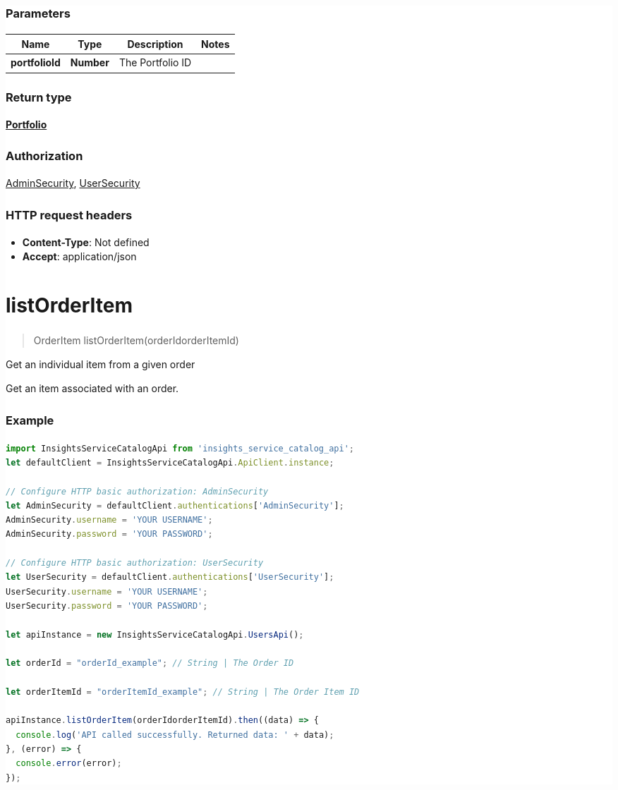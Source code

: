 ### Parameters

Name | Type | Description  | Notes
------------- | ------------- | ------------- | -------------
 **portfolioId** | **Number**| The Portfolio ID | 

### Return type

[**Portfolio**](Portfolio.md)

### Authorization

[AdminSecurity](../README.md#AdminSecurity), [UserSecurity](../README.md#UserSecurity)

### HTTP request headers

 - **Content-Type**: Not defined
 - **Accept**: application/json

<a name="listOrderItem"></a>
# **listOrderItem**
> OrderItem listOrderItem(orderIdorderItemId)

Get an individual item from a given order

Get an item associated with an order. 

### Example
```javascript
import InsightsServiceCatalogApi from 'insights_service_catalog_api';
let defaultClient = InsightsServiceCatalogApi.ApiClient.instance;

// Configure HTTP basic authorization: AdminSecurity
let AdminSecurity = defaultClient.authentications['AdminSecurity'];
AdminSecurity.username = 'YOUR USERNAME';
AdminSecurity.password = 'YOUR PASSWORD';

// Configure HTTP basic authorization: UserSecurity
let UserSecurity = defaultClient.authentications['UserSecurity'];
UserSecurity.username = 'YOUR USERNAME';
UserSecurity.password = 'YOUR PASSWORD';

let apiInstance = new InsightsServiceCatalogApi.UsersApi();

let orderId = "orderId_example"; // String | The Order ID

let orderItemId = "orderItemId_example"; // String | The Order Item ID

apiInstance.listOrderItem(orderIdorderItemId).then((data) => {
  console.log('API called successfully. Returned data: ' + data);
}, (error) => {
  console.error(error);
});

```
